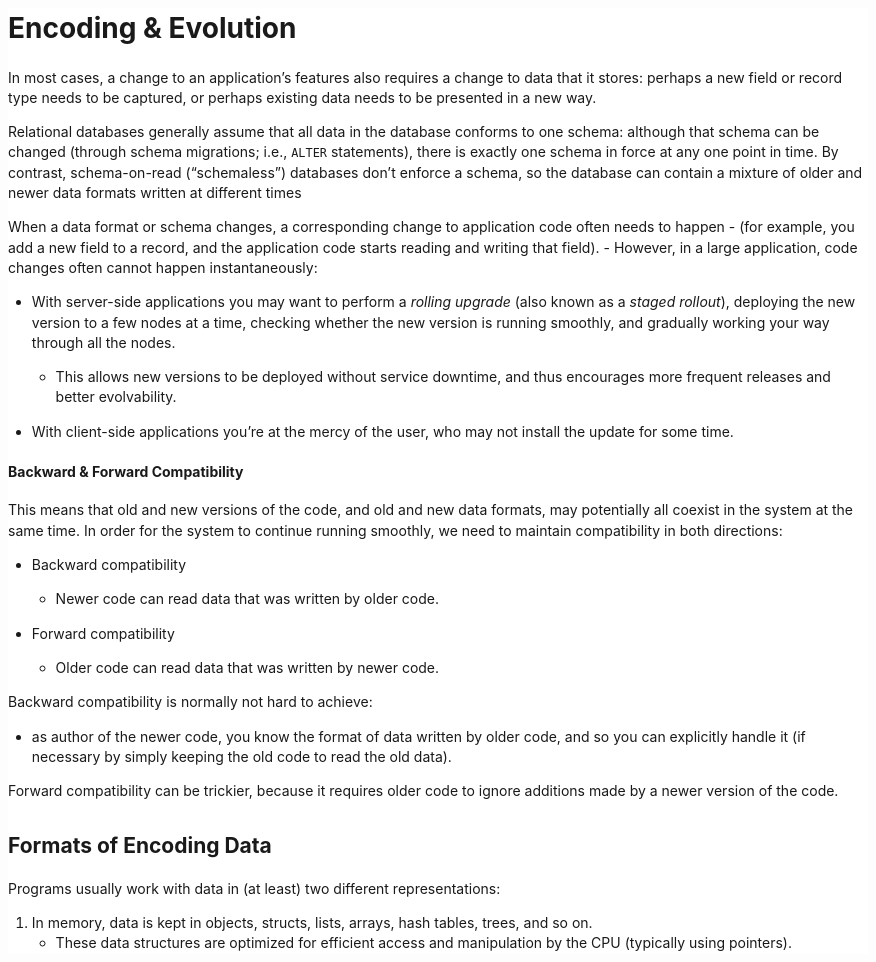 # Encoding & Evolution

In most cases, a change to an application’s features also requires a change to data that it stores: perhaps a new field or record type needs to be captured, or perhaps existing data needs to be presented in a new way.

Relational databases generally assume that all data in the database conforms to one schema: although that schema can be changed (through schema migrations; i.e., `ALTER` statements), there is exactly one schema in force at any one point in time. By contrast, schema-on-read (“schemaless”) databases don’t enforce a schema, so the database can contain a mixture of older and newer data formats written at different times

When a data format or schema changes, a corresponding change to application code often needs to happen 
    - (for example, you add a new field to a record, and the application code starts reading and writing that field). 
    - However, in a large application, code changes often cannot happen instantaneously:

* With server-side applications you may want to perform a _rolling upgrade_ (also known as a _staged rollout_), deploying the new version to a few nodes at a time, checking whether the new version is running smoothly, and gradually working your way through all the nodes. 
    - This allows new versions to be deployed without service downtime, and thus encourages more frequent releases and better evolvability.
    
* With client-side applications you’re at the mercy of the user, who may not install the update for some time.

#### Backward & Forward Compatibility

This means that old and new versions of the code, and old and new data formats, may potentially all coexist in the system at the same time. In order for the system to continue running smoothly, we need to maintain compatibility in both directions:

* Backward compatibility
    - Newer code can read data that was written by older code.

* Forward compatibility
    - Older code can read data that was written by newer code.

Backward compatibility is normally not hard to achieve: 
- as author of the newer code, you know the format of data written by older code, and so you can explicitly handle it (if necessary by simply keeping the old code to read the old data). 

Forward compatibility can be trickier, because it requires older code to ignore additions made by a newer version of the code.


## Formats of Encoding Data


Programs usually work with data in (at least) two different representations:

1.  In memory, data is kept in objects, structs, lists, arrays, hash tables, trees, and so on. 
    - These data structures are optimized for efficient access and manipulation by the CPU (typically using pointers).
    